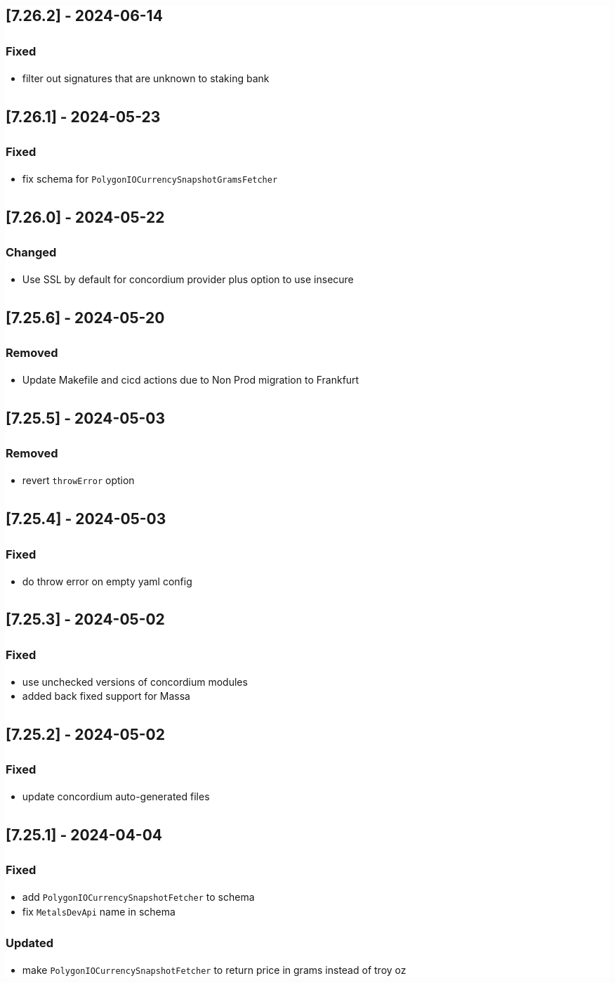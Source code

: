 ## [7.26.2] - 2024-06-14
### Fixed
- filter out signatures that are unknown to staking bank

## [7.26.1] - 2024-05-23
### Fixed
- fix schema for `PolygonIOCurrencySnapshotGramsFetcher`

## [7.26.0] - 2024-05-22
### Changed
- Use SSL by default for concordium provider plus option to use insecure

## [7.25.6] - 2024-05-20
### Removed
- Update Makefile and cicd actions due to Non Prod migration to Frankfurt

## [7.25.5] - 2024-05-03
### Removed
- revert `throwError` option

## [7.25.4] - 2024-05-03
### Fixed
- do throw error on empty yaml config

## [7.25.3] - 2024-05-02
### Fixed
- use unchecked versions of concordium modules
- added back fixed support for Massa

## [7.25.2] - 2024-05-02
### Fixed
- update concordium auto-generated files

## [7.25.1] - 2024-04-04
### Fixed
- add `PolygonIOCurrencySnapshotFetcher` to schema
- fix `MetalsDevApi` name in schema

### Updated
- make `PolygonIOCurrencySnapshotFetcher` to return price in grams instead of troy oz
